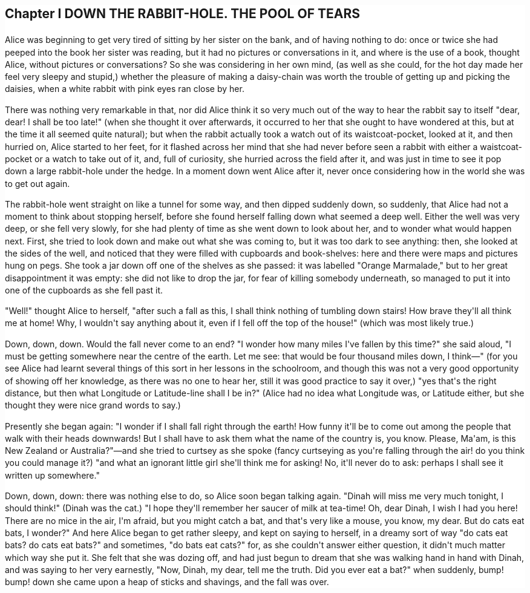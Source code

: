 ## Chapter I DOWN THE RABBIT-HOLE. THE POOL OF TEARS

Alice was beginning to get very tired of sitting by her sister on the bank, and of having nothing to do: once or twice she had peeped into the book her sister was reading, but it had no pictures or conversations in it, and where is the use of a book, thought Alice, without pictures or conversations? So she was considering in her own mind, (as well as she could, for the hot day made her feel very sleepy and stupid,) whether the pleasure of making a daisy-chain was worth the trouble of getting up and picking the daisies, when a white rabbit with pink eyes ran close by her.

There was nothing very remarkable in that, nor did Alice think it so very much out of the way to hear the rabbit say to itself "dear, dear! I shall be too late!" (when she thought it over afterwards, it occurred to her that she ought to have wondered at this, but at the time it all seemed quite natural); but when the rabbit actually took a watch out of its waistcoat-pocket, looked at it, and then hurried on, Alice started to her feet, for it flashed across her mind that she had never before seen a rabbit with either a waistcoat-pocket or a watch to take out of it, and, full of curiosity, she hurried across the field after it, and was just in time to see it pop down a large rabbit-hole under the hedge. In a moment down went Alice after it, never once considering how in the world she was to get out again.

The rabbit-hole went straight on like a tunnel for some way, and then dipped suddenly down, so suddenly, that Alice had not a moment to think about stopping herself, before she found herself falling down what seemed a deep well. Either the well was very deep, or she fell very slowly, for she had plenty of time as she went down to look about her, and to wonder what would happen next. First, she tried to look down and make out what she was coming to, but it was too dark to see anything: then, she looked at the sides of the well, and noticed that they were filled with cupboards and book-shelves: here and there were maps and pictures hung on pegs. She took a jar down off one of the shelves as she passed: it was labelled "Orange Marmalade," but to her great disappointment it was empty: she did not like to drop the jar, for fear of killing somebody underneath, so managed to put it into one of the cupboards as she fell past it.

"Well!" thought Alice to herself, "after such a fall as this, I shall think nothing of tumbling down stairs! How brave they'll all think me at home! Why, I wouldn't say anything about it, even if I fell off the top of the house!" (which was most likely true.)

Down, down, down. Would the fall never come to an end? "I wonder how many miles I've fallen by this time?" she said aloud, "I must be getting somewhere near the centre of the earth. Let me see: that would be four thousand miles down, I think—" (for you see Alice had learnt several things of this sort in her lessons in the schoolroom, and though this was not a very good opportunity of showing off her knowledge, as there was no one to hear her, still it was good practice to say it over,) "yes that's the right distance, but then what Longitude or Latitude-line shall I be in?" (Alice had no idea what Longitude was, or Latitude either, but she thought they were nice grand words to say.)

Presently she began again: "I wonder if I shall fall right through the earth! How funny it'll be to come out among the people that walk with their heads downwards! But I shall have to ask them what the name of the country is, you know. Please, Ma'am, is this New Zealand or Australia?"—and she tried to curtsey as she spoke (fancy curtseying as you're falling through the air! do you think you could manage it?) "and what an ignorant little girl she'll think me for asking! No, it'll never do to ask: perhaps I shall see it written up somewhere."

Down, down, down: there was nothing else to do, so Alice soon began talking again. "Dinah will miss me very much tonight, I should think!" (Dinah was the cat.) "I hope they'll remember her saucer of milk at tea-time! Oh, dear Dinah, I wish I had you here! There are no mice in the air, I'm afraid, but you might catch a bat, and that's very like a mouse, you know, my dear. But do cats eat bats, I wonder?" And here Alice began to get rather sleepy, and kept on saying to herself, in a dreamy sort of way "do cats eat bats? do cats eat bats?" and sometimes, "do bats eat cats?" for, as she couldn't answer either question, it didn't much matter which way she put it. She felt that she was dozing off, and had just begun to dream that she was walking hand in hand with Dinah, and was saying to her very earnestly, "Now, Dinah, my dear, tell me the truth. Did you ever eat a bat?" when suddenly, bump! bump! down she came upon a heap of sticks and shavings, and the fall was over.
